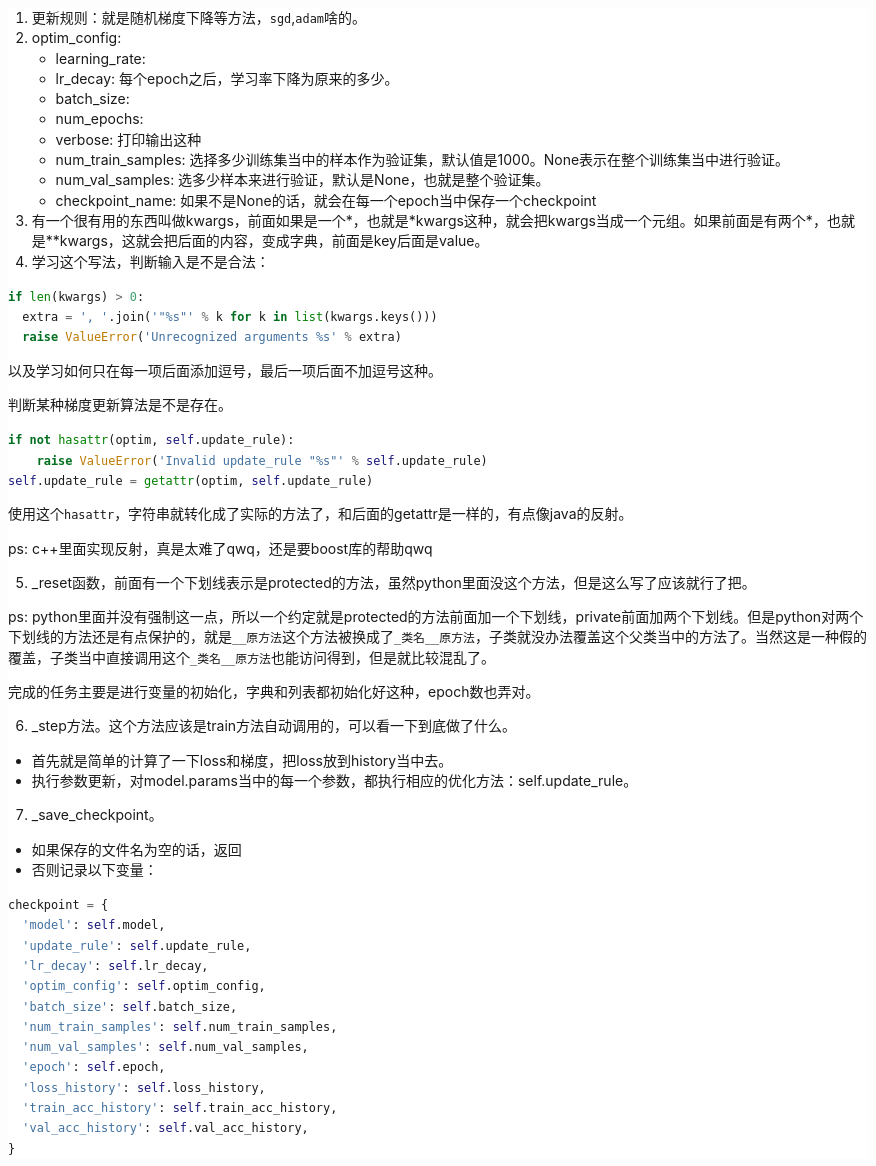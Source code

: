 1. 更新规则：就是随机梯度下降等方法，`sgd`,`adam`啥的。
2. optim_config:
    - learning_rate:
    - lr_decay: 每个epoch之后，学习率下降为原来的多少。
    - batch_size: 
    - num_epochs:
    - verbose: 打印输出这种
    - num_train_samples: 选择多少训练集当中的样本作为验证集，默认值是1000。None表示在整个训练集当中进行验证。
    - num_val_samples: 选多少样本来进行验证，默认是None，也就是整个验证集。
    - checkpoint_name: 如果不是None的话，就会在每一个epoch当中保存一个checkpoint
3. 有一个很有用的东西叫做kwargs，前面如果是一个\*，也就是\*kwargs这种，就会把kwargs当成一个元组。如果前面是有两个\*，也就是**kwargs，这就会把后面的内容，变成字典，前面是key后面是value。
4. 学习这个写法，判断输入是不是合法：

  ```python
  if len(kwargs) > 0:
    extra = ', '.join('"%s"' % k for k in list(kwargs.keys()))
    raise ValueError('Unrecognized arguments %s' % extra)
  ```

  以及学习如何只在每一项后面添加逗号，最后一项后面不加逗号这种。

  判断某种梯度更新算法是不是存在。

  ```python
  if not hasattr(optim, self.update_rule):
      raise ValueError('Invalid update_rule "%s"' % self.update_rule)
  self.update_rule = getattr(optim, self.update_rule)
  ```
  使用这个`hasattr`，字符串就转化成了实际的方法了，和后面的getattr是一样的，有点像java的反射。

  ps: c++里面实现反射，真是太难了qwq，还是要boost库的帮助qwq

5. _reset函数，前面有一个下划线表示是protected的方法，虽然python里面没这个方法，但是这么写了应该就行了把。

ps: python里面并没有强制这一点，所以一个约定就是protected的方法前面加一个下划线，private前面加两个下划线。但是python对两个下划线的方法还是有点保护的，就是`__原方法`这个方法被换成了`_类名__原方法`，子类就没办法覆盖这个父类当中的方法了。当然这是一种假的覆盖，子类当中直接调用这个`_类名__原方法`也能访问得到，但是就比较混乱了。

完成的任务主要是进行变量的初始化，字典和列表都初始化好这种，epoch数也弄对。

6. _step方法。这个方法应该是train方法自动调用的，可以看一下到底做了什么。

  - 首先就是简单的计算了一下loss和梯度，把loss放到history当中去。
  - 执行参数更新，对model.params当中的每一个参数，都执行相应的优化方法：self.update_rule。

7. _save_checkpoint。

  - 如果保存的文件名为空的话，返回
  - 否则记录以下变量：
  ```python
  checkpoint = {
    'model': self.model,
    'update_rule': self.update_rule,
    'lr_decay': self.lr_decay,
    'optim_config': self.optim_config,
    'batch_size': self.batch_size,
    'num_train_samples': self.num_train_samples,
    'num_val_samples': self.num_val_samples,
    'epoch': self.epoch,
    'loss_history': self.loss_history,
    'train_acc_history': self.train_acc_history,
    'val_acc_history': self.val_acc_history,
  }
  ```
